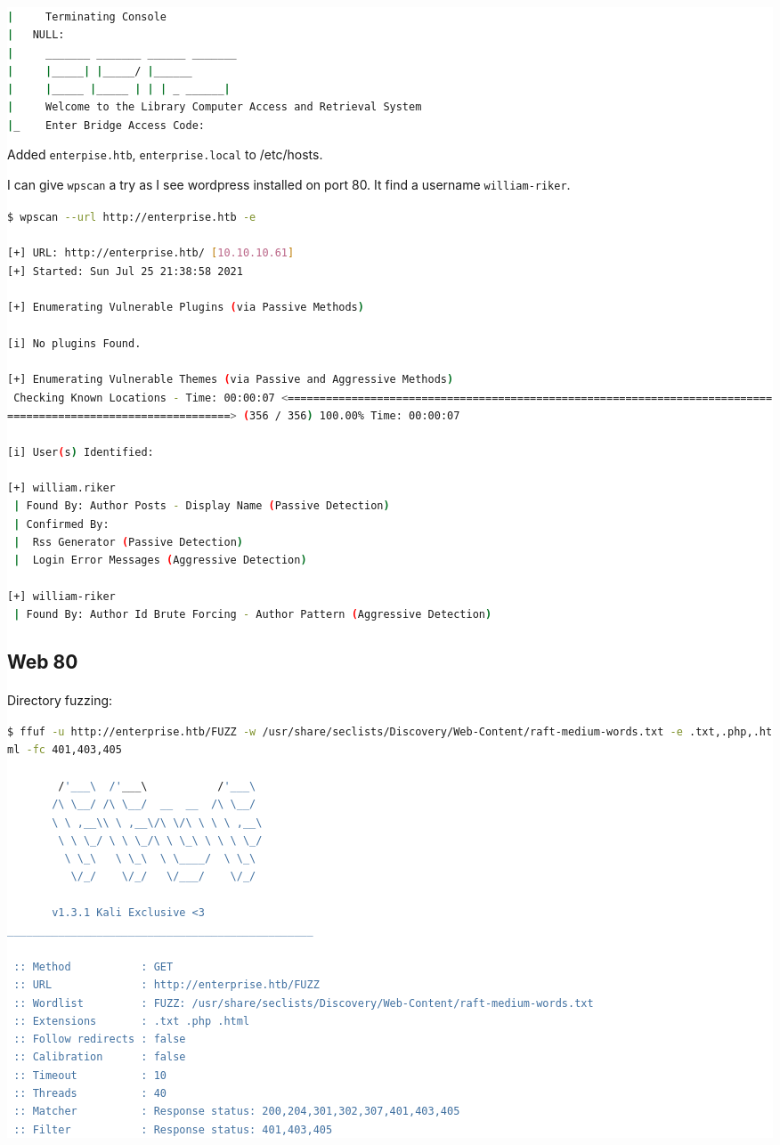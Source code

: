 ```bash
|     Terminating Console
|   NULL:
|     _______ _______ ______ _______
|     |_____| |_____/ |______
|     |_____ |_____ | | | _ ______|
|     Welcome to the Library Computer Access and Retrieval System
|_    Enter Bridge Access Code:
```
Added `enterpise.htb`, `enterprise.local` to /etc/hosts.

I can give `wpscan` a try as I see wordpress installed on port 80. It find a username `william-riker`.
```bash
$ wpscan --url http://enterprise.htb -e

[+] URL: http://enterprise.htb/ [10.10.10.61]
[+] Started: Sun Jul 25 21:38:58 2021

[+] Enumerating Vulnerable Plugins (via Passive Methods)

[i] No plugins Found.

[+] Enumerating Vulnerable Themes (via Passive and Aggressive Methods)
 Checking Known Locations - Time: 00:00:07 <===============================================================================================================> (356 / 356) 100.00% Time: 00:00:07

[i] User(s) Identified:

[+] william.riker
 | Found By: Author Posts - Display Name (Passive Detection)
 | Confirmed By:
 |  Rss Generator (Passive Detection)
 |  Login Error Messages (Aggressive Detection)

[+] william-riker
 | Found By: Author Id Brute Forcing - Author Pattern (Aggressive Detection)
```
## Web 80
Directory fuzzing:
```bash
$ ffuf -u http://enterprise.htb/FUZZ -w /usr/share/seclists/Discovery/Web-Content/raft-medium-words.txt -e .txt,.php,.html -fc 401,403,405                   

        /'___\  /'___\           /'___\
       /\ \__/ /\ \__/  __  __  /\ \__/
       \ \ ,__\\ \ ,__\/\ \/\ \ \ \ ,__\
        \ \ \_/ \ \ \_/\ \ \_\ \ \ \ \_/
         \ \_\   \ \_\  \ \____/  \ \_\
          \/_/    \/_/   \/___/    \/_/

       v1.3.1 Kali Exclusive <3
________________________________________________

 :: Method           : GET
 :: URL              : http://enterprise.htb/FUZZ
 :: Wordlist         : FUZZ: /usr/share/seclists/Discovery/Web-Content/raft-medium-words.txt
 :: Extensions       : .txt .php .html
 :: Follow redirects : false
 :: Calibration      : false
 :: Timeout          : 10
 :: Threads          : 40
 :: Matcher          : Response status: 200,204,301,302,307,401,403,405
 :: Filter           : Response status: 401,403,405
```